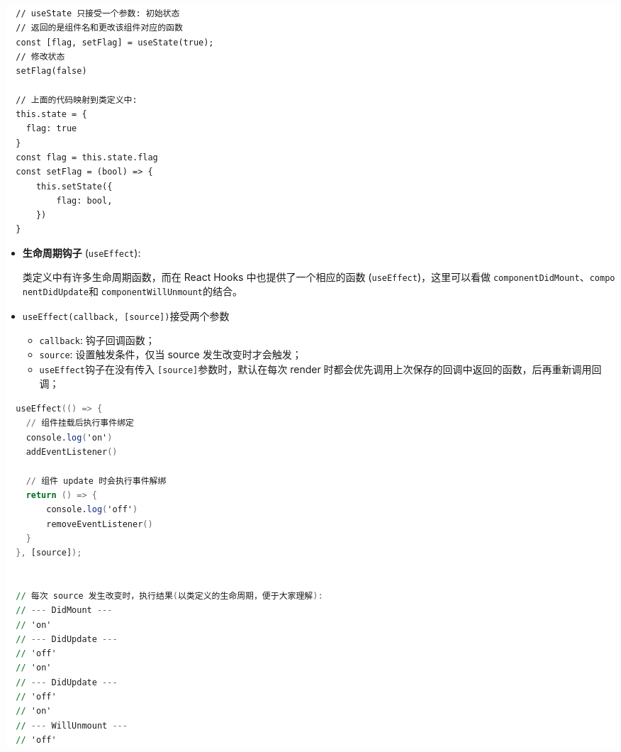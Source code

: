 ```pf
  // useState 只接受一个参数: 初始状态
  // 返回的是组件名和更改该组件对应的函数
  const [flag, setFlag] = useState(true);
  // 修改状态
  setFlag(false)

  // 上面的代码映射到类定义中:
  this.state = {
  	flag: true
  }
  const flag = this.state.flag
  const setFlag = (bool) => {
      this.setState({
          flag: bool,
      })
  }
```

- **生命周期钩子** (`useEffect`):

  类定义中有许多生命周期函数，而在 React Hooks 中也提供了一个相应的函数 (`useEffect`)，这里可以看做 `componentDidMount`、`componentDidUpdate`和 `componentWillUnmount`的结合。

- `useEffect(callback, [source])`接受两个参数
  - `callback`: 钩子回调函数；
  - `source`: 设置触发条件，仅当 source 发生改变时才会触发；
  - `useEffect`钩子在没有传入 `[source]`参数时，默认在每次 render 时都会优先调用上次保存的回调中返回的函数，后再重新调用回调；

```awk
  useEffect(() => {
  	// 组件挂载后执行事件绑定
  	console.log('on')
  	addEventListener()

  	// 组件 update 时会执行事件解绑
  	return () => {
  		console.log('off')
  		removeEventListener()
  	}
  }, [source]);


  // 每次 source 发生改变时，执行结果(以类定义的生命周期，便于大家理解):
  // --- DidMount ---
  // 'on'
  // --- DidUpdate ---
  // 'off'
  // 'on'
  // --- DidUpdate ---
  // 'off'
  // 'on'
  // --- WillUnmount ---
  // 'off'
```
